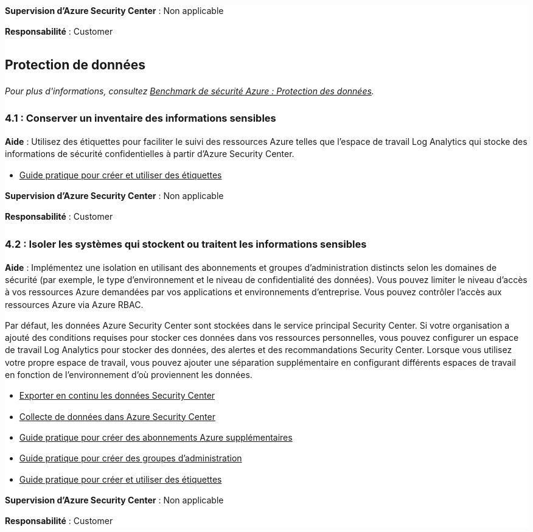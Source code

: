 **Supervision d’Azure Security Center** : Non applicable

**Responsabilité** : Customer

## <a name="data-protection"></a>Protection de données

*Pour plus d'informations, consultez [Benchmark de sécurité Azure : Protection des données](../security/benchmarks/security-control-data-protection.md).*

### <a name="41-maintain-an-inventory-of-sensitive-information"></a>4.1 : Conserver un inventaire des informations sensibles

**Aide** : Utilisez des étiquettes pour faciliter le suivi des ressources Azure telles que l’espace de travail Log Analytics qui stocke des informations de sécurité confidentielles à partir d’Azure Security Center.

- [Guide pratique pour créer et utiliser des étiquettes](../azure-resource-manager/management/tag-resources.md)

**Supervision d’Azure Security Center** : Non applicable

**Responsabilité** : Customer

### <a name="42-isolate-systems-storing-or-processing-sensitive-information"></a>4.2 : Isoler les systèmes qui stockent ou traitent les informations sensibles

**Aide** : Implémentez une isolation en utilisant des abonnements et groupes d’administration distincts selon les domaines de sécurité (par exemple, le type d’environnement et le niveau de confidentialité des données). Vous pouvez limiter le niveau d’accès à vos ressources Azure demandées par vos applications et environnements d’entreprise. Vous pouvez contrôler l’accès aux ressources Azure via Azure RBAC.

Par défaut, les données Azure Security Center sont stockées dans le service principal Security Center. Si votre organisation a ajouté des conditions requises pour stocker ces données dans vos ressources personnelles, vous pouvez configurer un espace de travail Log Analytics pour stocker des données, des alertes et des recommandations Security Center. Lorsque vous utilisez votre propre espace de travail, vous pouvez ajouter une séparation supplémentaire en configurant différents espaces de travail en fonction de l’environnement d’où proviennent les données.

- [Exporter en continu les données Security Center](continuous-export.md)

- [Collecte de données dans Azure Security Center](security-center-enable-data-collection.md)

- [Guide pratique pour créer des abonnements Azure supplémentaires](../cost-management-billing/manage/create-subscription.md) 

- [Guide pratique pour créer des groupes d’administration](../governance/management-groups/create-management-group-portal.md) 

- [Guide pratique pour créer et utiliser des étiquettes](../azure-resource-manager/management/tag-resources.md)

**Supervision d’Azure Security Center** : Non applicable

**Responsabilité** : Customer

